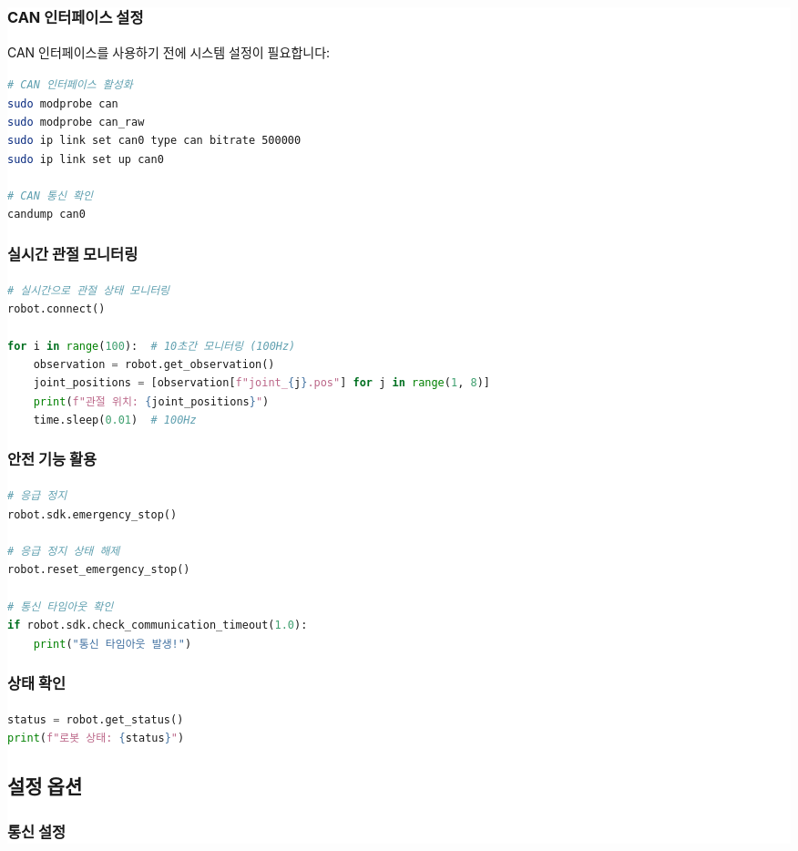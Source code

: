 ### CAN 인터페이스 설정

CAN 인터페이스를 사용하기 전에 시스템 설정이 필요합니다:

```bash
# CAN 인터페이스 활성화
sudo modprobe can
sudo modprobe can_raw
sudo ip link set can0 type can bitrate 500000
sudo ip link set up can0

# CAN 통신 확인
candump can0
```

### 실시간 관절 모니터링

```python
# 실시간으로 관절 상태 모니터링
robot.connect()

for i in range(100):  # 10초간 모니터링 (100Hz)
    observation = robot.get_observation()
    joint_positions = [observation[f"joint_{j}.pos"] for j in range(1, 8)]
    print(f"관절 위치: {joint_positions}")
    time.sleep(0.01)  # 100Hz
```

### 안전 기능 활용

```python
# 응급 정지
robot.sdk.emergency_stop()

# 응급 정지 상태 해제
robot.reset_emergency_stop()

# 통신 타임아웃 확인
if robot.sdk.check_communication_timeout(1.0):
    print("통신 타임아웃 발생!")
```

### 상태 확인

```python
status = robot.get_status()
print(f"로봇 상태: {status}")
```

## 설정 옵션

### 통신 설정

